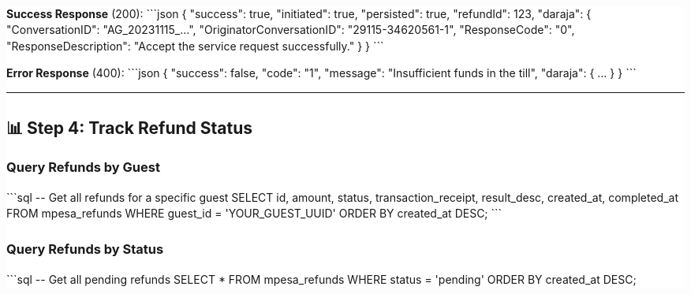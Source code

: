 **Success Response** (200):
\`\`\`json
{
  "success": true,
  "initiated": true,
  "persisted": true,
  "refundId": 123,
  "daraja": {
    "ConversationID": "AG_20231115_...",
    "OriginatorConversationID": "29115-34620561-1",
    "ResponseCode": "0",
    "ResponseDescription": "Accept the service request successfully."
  }
}
\`\`\`

**Error Response** (400):
\`\`\`json
{
  "success": false,
  "code": "1",
  "message": "Insufficient funds in the till",
  "daraja": { ... }
}
\`\`\`

---

## 📊 Step 4: Track Refund Status

### Query Refunds by Guest

\`\`\`sql
-- Get all refunds for a specific guest
SELECT 
  id,
  amount,
  status,
  transaction_receipt,
  result_desc,
  created_at,
  completed_at
FROM mpesa_refunds
WHERE guest_id = 'YOUR_GUEST_UUID'
ORDER BY created_at DESC;
\`\`\`

### Query Refunds by Status

\`\`\`sql
-- Get all pending refunds
SELECT * FROM mpesa_refunds 
WHERE status = 'pending'
ORDER BY created_at DESC;
